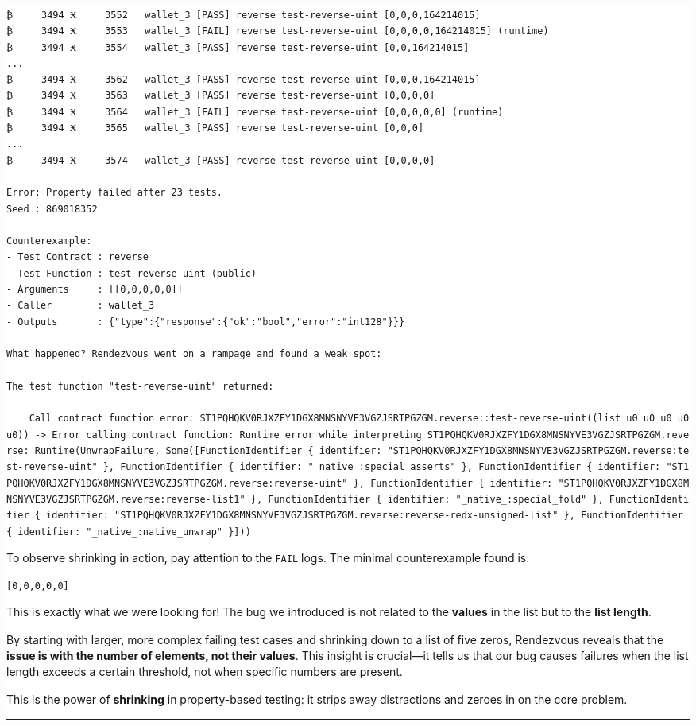```
₿     3494 Ӿ     3552   wallet_3 [PASS] reverse test-reverse-uint [0,0,0,164214015]
₿     3494 Ӿ     3553   wallet_3 [FAIL] reverse test-reverse-uint [0,0,0,0,164214015] (runtime)
₿     3494 Ӿ     3554   wallet_3 [PASS] reverse test-reverse-uint [0,0,164214015]
...
₿     3494 Ӿ     3562   wallet_3 [PASS] reverse test-reverse-uint [0,0,0,164214015]
₿     3494 Ӿ     3563   wallet_3 [PASS] reverse test-reverse-uint [0,0,0,0]
₿     3494 Ӿ     3564   wallet_3 [FAIL] reverse test-reverse-uint [0,0,0,0,0] (runtime)
₿     3494 Ӿ     3565   wallet_3 [PASS] reverse test-reverse-uint [0,0,0]
...
₿     3494 Ӿ     3574   wallet_3 [PASS] reverse test-reverse-uint [0,0,0,0]

Error: Property failed after 23 tests.
Seed : 869018352

Counterexample:
- Test Contract : reverse
- Test Function : test-reverse-uint (public)
- Arguments     : [[0,0,0,0,0]]
- Caller        : wallet_3
- Outputs       : {"type":{"response":{"ok":"bool","error":"int128"}}}

What happened? Rendezvous went on a rampage and found a weak spot:

The test function "test-reverse-uint" returned:

    Call contract function error: ST1PQHQKV0RJXZFY1DGX8MNSNYVE3VGZJSRTPGZGM.reverse::test-reverse-uint((list u0 u0 u0 u0 u0)) -> Error calling contract function: Runtime error while interpreting ST1PQHQKV0RJXZFY1DGX8MNSNYVE3VGZJSRTPGZGM.reverse: Runtime(UnwrapFailure, Some([FunctionIdentifier { identifier: "ST1PQHQKV0RJXZFY1DGX8MNSNYVE3VGZJSRTPGZGM.reverse:test-reverse-uint" }, FunctionIdentifier { identifier: "_native_:special_asserts" }, FunctionIdentifier { identifier: "ST1PQHQKV0RJXZFY1DGX8MNSNYVE3VGZJSRTPGZGM.reverse:reverse-uint" }, FunctionIdentifier { identifier: "ST1PQHQKV0RJXZFY1DGX8MNSNYVE3VGZJSRTPGZGM.reverse:reverse-list1" }, FunctionIdentifier { identifier: "_native_:special_fold" }, FunctionIdentifier { identifier: "ST1PQHQKV0RJXZFY1DGX8MNSNYVE3VGZJSRTPGZGM.reverse:reverse-redx-unsigned-list" }, FunctionIdentifier { identifier: "_native_:native_unwrap" }]))
```

To observe shrinking in action, pay attention to the `FAIL` logs. The minimal counterexample found is:

```
[0,0,0,0,0]
```

This is exactly what we were looking for! The bug we introduced is not related to the **values** in the list but to the **list length**.

By starting with larger, more complex failing test cases and shrinking down to a list of five zeros, Rendezvous reveals that the **issue is with the number of elements, not their values**. This insight is crucial—it tells us that our bug causes failures when the list length exceeds a certain threshold, not when specific numbers are present.

This is the power of **shrinking** in property-based testing: it strips away distractions and zeroes in on the core problem.

---